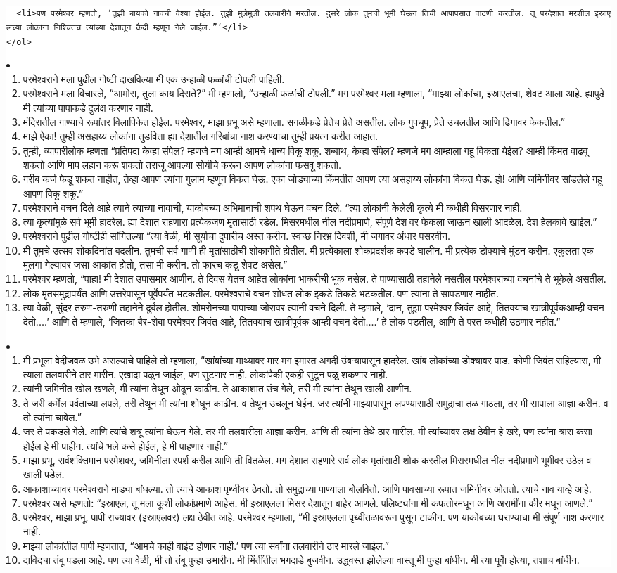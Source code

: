       <li>पण परमेश्वर म्हणतो, ‘तुझी बायको गावची वेश्या होईल. तुझी मुलेमुली तलवारीने मरतील. दुसरे लोक तुमची भूमी घेऊन तिची आपापसात वाटणी करतील. तू परदेशात मरशील इस्राएलच्या लोकांना निश्चितच त्यांच्या देशातून कैदी म्हणून नेले जाईल.”‘</li>
    </ol>
  </li>
  <li>
    <ol>
      <li>परमेश्वराने मला पुढील गोष्टी दाखविल्या मी एक उन्हाळी फळांची टोपली पाहिली.</li>
      <li>परमेश्वराने मला विचारले, “आमोस, तुला काय दिसते?” मी म्हणालो, “उन्हाळी फळांची टोपली.” मग परमेश्वर मला म्हणाला, “माझ्या लोकांचा, इस्राएलचा, शेवट आला आहे. ह्यापुढे मी त्यांच्या पापाकडे दुर्लक्ष करणार नाही.</li>
      <li>मंदिरातील गाण्याचे रूपांतर विलापिकेत होईल. परमेश्वर, माझा प्रभू असे म्हणाला. सगळीकडे प्रेतेच प्रेते असतील. लोक गुपचूप, प्रेते उचलतील आणि ढिगावर फेकतील.”</li>
      <li>माझे ऐका! तुम्ही असहाय्य लोकांना तुडविता ह्या देशातील गरिबांचा नाश करण्याचा तुम्ही प्रयत्न करीत आहात.</li>
      <li>तुम्ही, व्यापारीलोक म्हणता “प्रतिपदा केव्हा संपेल? म्हणजे मग आम्ही आमचे धान्य विकू शकू. शब्बाथ, केव्हा संपेल? म्हणजे मग आम्हाला गहू विकता येईल? आम्ही किंमत वाढवू शकतो आणि माप लहान करू शकतो तराजू आपल्या सोयीचे करून आपण लोकांना फसवू शकतो.</li>
      <li>गरीब कर्ज फेडू शकत नाहीत, तेव्हा आपण त्यांना गुलाम म्हणून विकत घेऊ. एका जोड्याच्या किंमतीत आपण त्या असहाय्य लोकांना विकत घेऊ. हो! आणि जमिनीवर सांडलेले गहू आपण विकू शकू.”</li>
      <li>परमेश्वराने वचन दिले आहे त्याने त्याच्या नावाची, याकोबच्या अभिमानाची शपथ घेऊन वचन दिले. “त्या लोकांनी केलेली कृत्ये मी कधीही विसरणार नाही.</li>
      <li>त्या कृत्यांमुळे सर्व भूमी हादरेल. ह्या देशात राहणारा प्रत्येकजण मृतासाठी रडेल. मिसरमधील नील नदीप्रमाणे, संपूर्ण देश वर फेकला जाऊन खाली आदळेल. देश हेलकावे खाईल.”</li>
      <li>परमेश्वराने पुढील गोष्टीही सांगितल्या “त्या वेळी, मी सूर्याचा दुपारीच अस्त करीन. स्वच्छ निरभ्र दिवशी, मी जगावर अंधार पसरवीन.</li>
      <li>मी तुमचे उत्सव शोकदिनांत बदलीन. तुमची सर्व गाणी ही मृतांसाठीची शोकागीते होतील. मी प्रत्येकाला शोकप्रदर्शक कपडे घालीन. मी प्रत्येक डोक्याचे मुंडन करीन. एकुलता एक मुलगा गेल्यावर जसा आकांत होतो, तसा मी करीन. तो फारच कडू शेवट असेल.”</li>
      <li>परमेश्वर म्हणतो, “पाहा! मी देशात उपासमार आणीन. ते दिवस येतच आहेत लोकांना भाकरीची भूक नसेल. ते पाण्यासाठी तहानेले नसतील परमेश्वराच्या वचनांचे ते भूकेले असतील.</li>
      <li>लोक मृतसमुद्रापर्यंत आणि उत्तरेपासून पूर्वेपर्यंत भटकतील. परमेश्वराचे वचन शोधत लोक इकडे तिकडे भटकतील. पण त्यांना ते सापडणार नाहीत.</li>
      <li>त्या वेळी, सुंदर तरुण-तरुणी तहानेने दुर्बल होतील. शोमरोनच्या पापाच्या जोरावर त्यांनी वचने दिली. ते म्हणाले, ‘दान, तुझा परमेश्वर जिवंत आहे, तितक्याच खात्रीपूर्वकआम्ही वचन देतो....’ आणि ते म्हणाले, ‘जितका बैर-शेबा परमेश्वर जिवंत आहे, तितक्याच खात्रीपूर्वक आम्ही वचन देतो....’ हे लोक पडतील, आणि ते परत कधीही उठणार नहीत.”</li>
    </ol>
  </li>
  <li>
    <ol>
      <li>मी प्रभूला वेदीजवळ उभे असल्याचे पाहिले तो म्हणाला, “खांबांच्या माथ्यावर मार मग इमारत अगदी उंबऱ्यापासून हादरेल. खांब लोकांच्या डोक्यावर पाड. कोणी जिवंत राहिल्यास, मी त्याला तलवारीने ठार मारीन. एखादा पळून जाईल, पण सुटणार नाही. लोकांपैकी एकही सुटून पळू शकणार नाही.</li>
      <li>त्यांनी जमिनीत खोल खणले, मी त्यांना तेथून ओढून काढीन. ते आकाशात उंच गेले, तरी मी त्यांना तेथून खाली आणीन.</li>
      <li>ते जरी कर्मेल पर्वताच्या लपले, तरी तेथून मी त्यांना शोधून काढीन. व तेथून उचलून घेईन. जर त्यांनी माझ्यापासून लपण्यासाठी समुद्राचा तळ गाठला, तर मी सापाला आज्ञा करीन. व तो त्यांना चावेल.”</li>
      <li>जर ते पकडले गेले. आणि त्यांचे शत्रू त्यांना घेऊन गेले. तर मी तलवारीला आज्ञा करीन. आणि ती त्यांना तेथे ठार मारील. मी त्यांच्यावर लक्ष ठेवीन हे खरे, पण त्यांना त्रास कसा होईल हे मी पाहीन. त्यांचे भले कसे होईल, हे मी पाहणार नाही.”</li>
      <li>माझा प्रभू, सर्वशक्तिमान परमेशवर, जमिनीला स्पर्श करील आणि ती वितळेल. मग देशात राहणारे सर्व लोक मृतांसाठी शोक करतील मिसरमधील नील नदीप्रमाणे भूमीवर उठेल व खाली पडेल.</li>
      <li>आकाशाच्यावर परमेश्वराने माड्या बांधल्या. तो त्याचे आकाश पृथ्वीवर ठेवतो. तो समुद्राच्या पाण्याला बोलवितो. आणि पावसाच्या रूपात जमिनीवर ओततो. त्याचे नाव याव्हे आहे.</li>
      <li>परमेश्वर असे म्हणतो: “इस्राएल, तू मला कूशी लोकांप्रमाणे आहेस. मी इस्राएलला मिसर देशातून बाहेर आणले. पलिष्ट्यांना मी कफतोरमधून आणि अरामींना कीर मधून आणले.”</li>
      <li>परमेश्वर, माझा प्रभू, पापी राज्यावर (इस्राएलवर) लक्ष ठेवीत आहे. परमेश्वर म्हणाला, “मी इस्राएलला पृथ्वीतळावरून पुसून टाकीन. पण याकोबच्या घराण्याचा मी संपूर्ण नाश करणार नाही.</li>
      <li>माझ्या लोकांतील पापी म्हणतात, “आमचे काही वाईट होणार नाही.’ पण त्या सर्वांना तलवारीने ठार मारले जाईल.”</li>
      <li>दाविदचा तंबू पडला आहे. पण त्या वेळी, मी तो तंबू पुन्हा उभारीन. मी भिंतींतील भगदाडे बुजवीन. उद्ध्वस्त झोलेल्या वास्तू मी पुन्हा बांधीन. मी त्या पूर्वाे होत्या, तशाच बांधीन.</li>